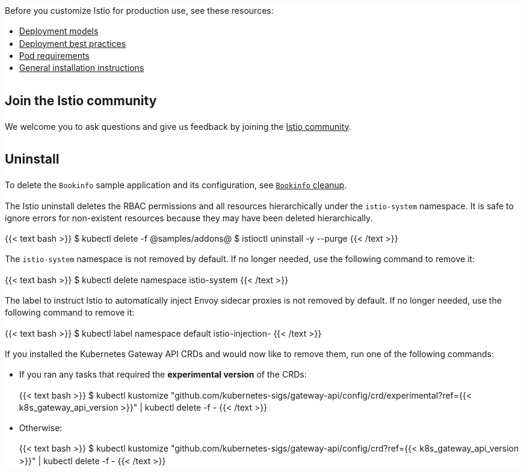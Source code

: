 Before you customize Istio for production use, see these resources:

- [Deployment models](/pt-br/docs/ops/deployment/deployment-models/)
- [Deployment best practices](/pt-br/docs/ops/best-practices/deployment/)
- [Pod requirements](/pt-br/docs/ops/deployment/application-requirements/)
- [General installation instructions](/pt-br/docs/setup/)

## Join the Istio community

We welcome you to ask questions and give us feedback by joining the
[Istio community](/pt-br/get-involved/).

## Uninstall

To delete the `Bookinfo` sample application and its configuration, see
[`Bookinfo` cleanup](/pt-br/docs/examples/bookinfo/#cleanup).

The Istio uninstall deletes the RBAC permissions and all resources hierarchically
under the `istio-system` namespace. It is safe to ignore errors for non-existent
resources because they may have been deleted hierarchically.

{{< text bash >}}
$ kubectl delete -f @samples/addons@
$ istioctl uninstall -y --purge
{{< /text >}}

The `istio-system` namespace is not removed by default.
If no longer needed, use the following command to remove it:

{{< text bash >}}
$ kubectl delete namespace istio-system
{{< /text >}}

The label to instruct Istio to automatically inject Envoy sidecar proxies is not removed by default.
If no longer needed, use the following command to remove it:

{{< text bash >}}
$ kubectl label namespace default istio-injection-
{{< /text >}}

If you installed the Kubernetes Gateway API CRDs and would now like to remove them, run one of the following commands:

- If you ran any tasks that required the **experimental version** of the CRDs:

    {{< text bash >}}
    $ kubectl kustomize "github.com/kubernetes-sigs/gateway-api/config/crd/experimental?ref={{< k8s_gateway_api_version >}}" | kubectl delete -f -
    {{< /text >}}

- Otherwise:

    {{< text bash >}}
    $ kubectl kustomize "github.com/kubernetes-sigs/gateway-api/config/crd?ref={{< k8s_gateway_api_version >}}" | kubectl delete -f -
    {{< /text >}}
